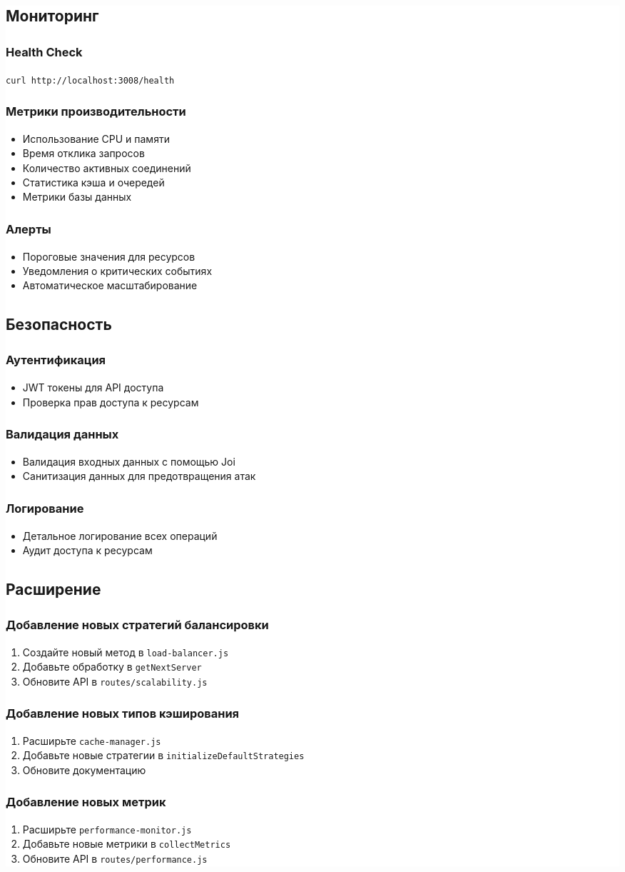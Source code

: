 ## Мониторинг

### Health Check
```bash
curl http://localhost:3008/health
```

### Метрики производительности
- Использование CPU и памяти
- Время отклика запросов
- Количество активных соединений
- Статистика кэша и очередей
- Метрики базы данных

### Алерты
- Пороговые значения для ресурсов
- Уведомления о критических событиях
- Автоматическое масштабирование

## Безопасность

### Аутентификация
- JWT токены для API доступа
- Проверка прав доступа к ресурсам

### Валидация данных
- Валидация входных данных с помощью Joi
- Санитизация данных для предотвращения атак

### Логирование
- Детальное логирование всех операций
- Аудит доступа к ресурсам

## Расширение

### Добавление новых стратегий балансировки
1. Создайте новый метод в `load-balancer.js`
2. Добавьте обработку в `getNextServer`
3. Обновите API в `routes/scalability.js`

### Добавление новых типов кэширования
1. Расширьте `cache-manager.js`
2. Добавьте новые стратегии в `initializeDefaultStrategies`
3. Обновите документацию

### Добавление новых метрик
1. Расширьте `performance-monitor.js`
2. Добавьте новые метрики в `collectMetrics`
3. Обновите API в `routes/performance.js`
